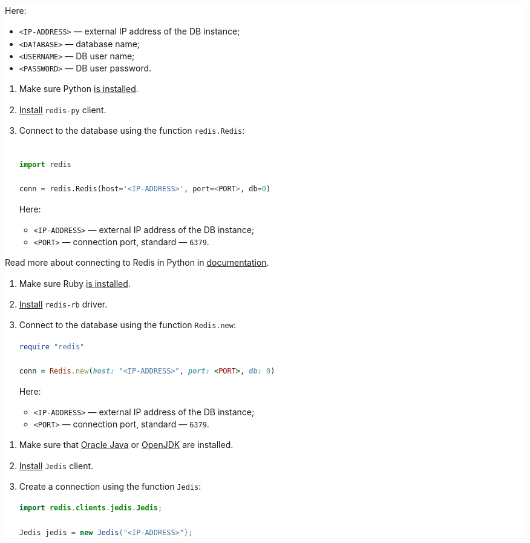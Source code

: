    Here:

   - `<IP-ADDRESS>` — external IP address of the DB instance;
   - `<DATABASE>` — database name;
   - `<USERNAME>` — DB user name;
   - `<PASSWORD>` — DB user password.

</tabpanel>
<tabpanel>

1. Make sure Python [is installed](https://wiki.python.org/moin/BeginnersGuide/Download).
1. [Install](https://github.com/redis/redis-py) `redis-py` client.
1. Connect to the database using the function `redis.Redis`:

   ```python

   import redis

   conn = redis.Redis(host='<IP-ADDRESS>', port=<PORT>, db=0)

   ```

   Here:

   - `<IP-ADDRESS>` — external IP address of the DB instance;
   - `<PORT>` — connection port, standard — `6379`.

Read more about connecting to Redis in Python in [documentation](https://redis.io/docs/clients/python/).

</tabpanel>
<tabpanel>

1. Make sure Ruby [is installed](https://www.ruby-lang.org/en/documentation/installation/).
1. [Install](https://www.rubydoc.info/gems/redis) `redis-rb` driver.
1. Connect to the database using the function `Redis.new`:

   ```ruby
   require "redis"

   conn = Redis.new(host: "<IP-ADDRESS>", port: <PORT>, db: 0)
   ```

   Here:

   - `<IP-ADDRESS>` — external IP address of the DB instance;
   - `<PORT>` — connection port, standard — `6379`.

</tabpanel>
<tabpanel>

1. Make sure that [Oracle Java](http://www.java.com/en/download/manual.jsp) or [OpenJDK](http://openjdk.java.net) are installed.
1. [Install](https://github.com/redis/jedis) `Jedis` client.
1. Create a connection using the function `Jedis`:

   ```java
   import redis.clients.jedis.Jedis;

   Jedis jedis = new Jedis("<IP-ADDRESS>");
   ```
